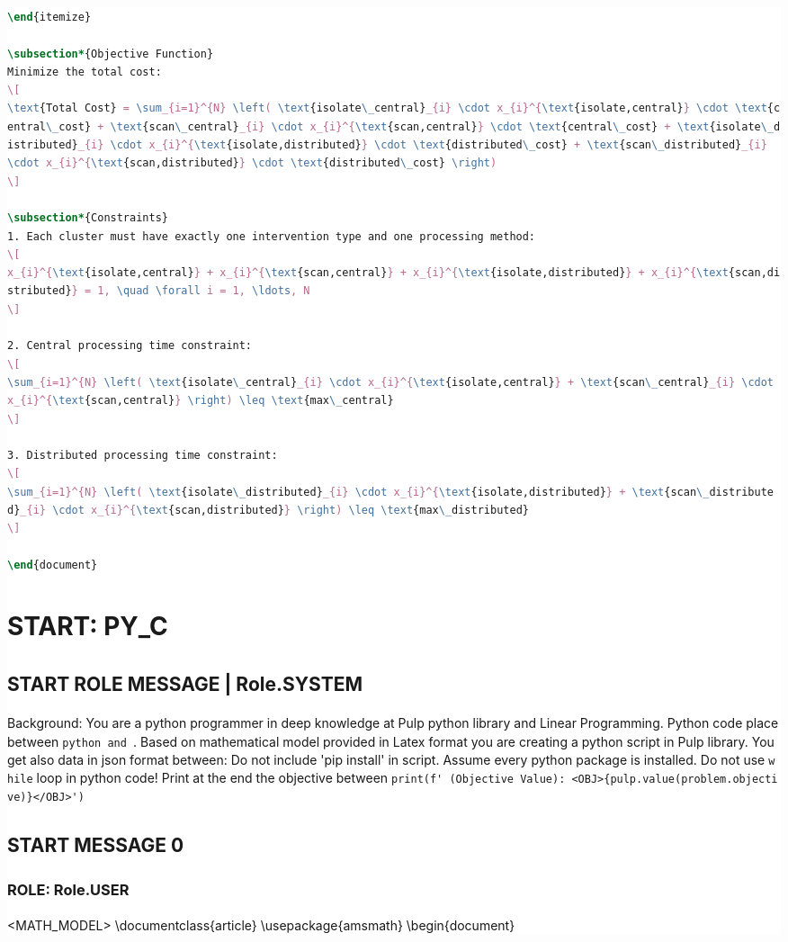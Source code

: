 ```latex
\end{itemize}

\subsection*{Objective Function}
Minimize the total cost:
\[
\text{Total Cost} = \sum_{i=1}^{N} \left( \text{isolate\_central}_{i} \cdot x_{i}^{\text{isolate,central}} \cdot \text{central\_cost} + \text{scan\_central}_{i} \cdot x_{i}^{\text{scan,central}} \cdot \text{central\_cost} + \text{isolate\_distributed}_{i} \cdot x_{i}^{\text{isolate,distributed}} \cdot \text{distributed\_cost} + \text{scan\_distributed}_{i} \cdot x_{i}^{\text{scan,distributed}} \cdot \text{distributed\_cost} \right)
\]

\subsection*{Constraints}
1. Each cluster must have exactly one intervention type and one processing method:
\[
x_{i}^{\text{isolate,central}} + x_{i}^{\text{scan,central}} + x_{i}^{\text{isolate,distributed}} + x_{i}^{\text{scan,distributed}} = 1, \quad \forall i = 1, \ldots, N
\]

2. Central processing time constraint:
\[
\sum_{i=1}^{N} \left( \text{isolate\_central}_{i} \cdot x_{i}^{\text{isolate,central}} + \text{scan\_central}_{i} \cdot x_{i}^{\text{scan,central}} \right) \leq \text{max\_central}
\]

3. Distributed processing time constraint:
\[
\sum_{i=1}^{N} \left( \text{isolate\_distributed}_{i} \cdot x_{i}^{\text{isolate,distributed}} + \text{scan\_distributed}_{i} \cdot x_{i}^{\text{scan,distributed}} \right) \leq \text{max\_distributed}
\]

\end{document}
```

# START: PY_C 
## START ROLE MESSAGE | Role.SYSTEM 
Background: You are a python programmer in deep knowledge at Pulp python library and Linear Programming. Python code place between ```python and ```. Based on mathematical model provided in Latex format you are creating a python script in Pulp library. You get also data in json format between: <DATA></DATA> Do not include 'pip install' in script. Assume every python package is installed. Do not use `while` loop in python code! Print at the end the objective between <OBJ></OBJ> `print(f' (Objective Value): <OBJ>{pulp.value(problem.objective)}</OBJ>')` 
## START MESSAGE 0 
### ROLE: Role.USER
<MATH_MODEL>
\documentclass{article}
\usepackage{amsmath}
\begin{document}
